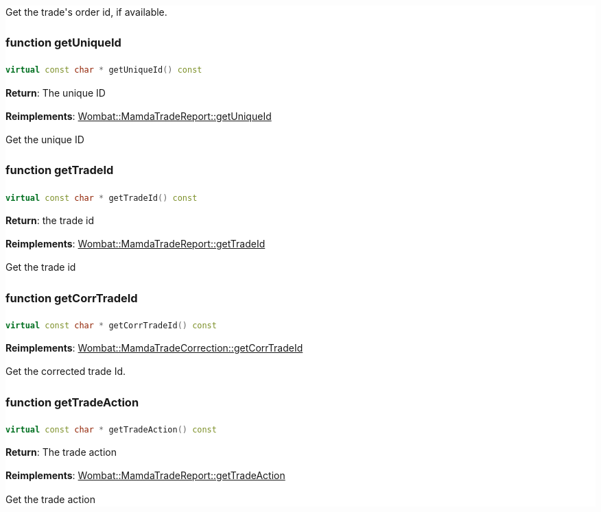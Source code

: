 
Get the trade's order id, if available. 


### function getUniqueId

```cpp
virtual const char * getUniqueId() const
```


**Return**: The unique ID 

**Reimplements**: [Wombat::MamdaTradeReport::getUniqueId](classWombat_1_1MamdaTradeReport.html#function-getuniqueid)


Get the unique ID 


### function getTradeId

```cpp
virtual const char * getTradeId() const
```


**Return**: the trade id 

**Reimplements**: [Wombat::MamdaTradeReport::getTradeId](classWombat_1_1MamdaTradeReport.html#function-gettradeid)


Get the trade id 


### function getCorrTradeId

```cpp
virtual const char * getCorrTradeId() const
```


**Reimplements**: [Wombat::MamdaTradeCorrection::getCorrTradeId](classWombat_1_1MamdaTradeCorrection.html#function-getcorrtradeid)


Get the corrected trade Id. 


### function getTradeAction

```cpp
virtual const char * getTradeAction() const
```


**Return**: The trade action 

**Reimplements**: [Wombat::MamdaTradeReport::getTradeAction](classWombat_1_1MamdaTradeReport.html#function-gettradeaction)


Get the trade action 
